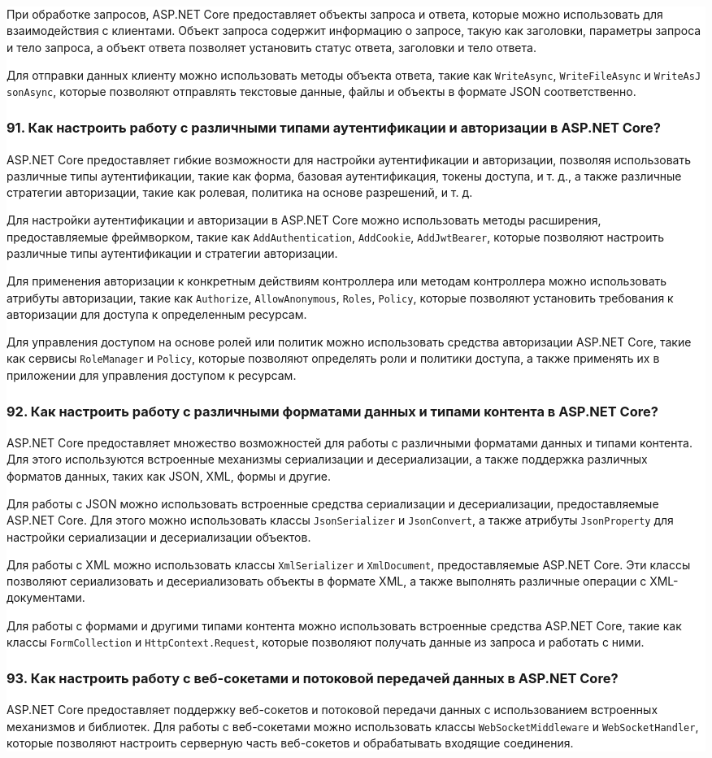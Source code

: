 При обработке запросов, ASP.NET Core предоставляет объекты запроса и ответа, которые можно использовать для взаимодействия с клиентами. Объект запроса содержит информацию о запросе, такую как заголовки, параметры запроса и тело запроса, а объект ответа позволяет установить статус ответа, заголовки и тело ответа.

Для отправки данных клиенту можно использовать методы объекта ответа, такие как `WriteAsync`, `WriteFileAsync` и `WriteAsJsonAsync`, которые позволяют отправлять текстовые данные, файлы и объекты в формате JSON соответственно.

### 91. Как настроить работу с различными типами аутентификации и авторизации в ASP.NET Core?

ASP.NET Core предоставляет гибкие возможности для настройки аутентификации и авторизации, позволяя использовать различные типы аутентификации, такие как форма, базовая аутентификация, токены доступа, и т. д., а также различные стратегии авторизации, такие как ролевая, политика на основе разрешений, и т. д.

Для настройки аутентификации и авторизации в ASP.NET Core можно использовать методы расширения, предоставляемые фреймворком, такие как `AddAuthentication`, `AddCookie`, `AddJwtBearer`, которые позволяют настроить различные типы аутентификации и стратегии авторизации.

Для применения авторизации к конкретным действиям контроллера или методам контроллера можно использовать атрибуты авторизации, такие как `Authorize`, `AllowAnonymous`, `Roles`, `Policy`, которые позволяют установить требования к авторизации для доступа к определенным ресурсам.

Для управления доступом на основе ролей или политик можно использовать средства авторизации ASP.NET Core, такие как сервисы `RoleManager` и `Policy`, которые позволяют определять роли и политики доступа, а также применять их в приложении для управления доступом к ресурсам.
### 92. Как настроить работу с различными форматами данных и типами контента в ASP.NET Core?

ASP.NET Core предоставляет множество возможностей для работы с различными форматами данных и типами контента. Для этого используются встроенные механизмы сериализации и десериализации, а также поддержка различных форматов данных, таких как JSON, XML, формы и другие.

Для работы с JSON можно использовать встроенные средства сериализации и десериализации, предоставляемые ASP.NET Core. Для этого можно использовать классы `JsonSerializer` и `JsonConvert`, а также атрибуты `JsonProperty` для настройки сериализации и десериализации объектов.

Для работы с XML можно использовать классы `XmlSerializer` и `XmlDocument`, предоставляемые ASP.NET Core. Эти классы позволяют сериализовать и десериализовать объекты в формате XML, а также выполнять различные операции с XML-документами.

Для работы с формами и другими типами контента можно использовать встроенные средства ASP.NET Core, такие как классы `FormCollection` и `HttpContext.Request`, которые позволяют получать данные из запроса и работать с ними.

### 93. Как настроить работу с веб-сокетами и потоковой передачей данных в ASP.NET Core?

ASP.NET Core предоставляет поддержку веб-сокетов и потоковой передачи данных с использованием встроенных механизмов и библиотек. Для работы с веб-сокетами можно использовать классы `WebSocketMiddleware` и `WebSocketHandler`, которые позволяют настроить серверную часть веб-сокетов и обрабатывать входящие соединения.
